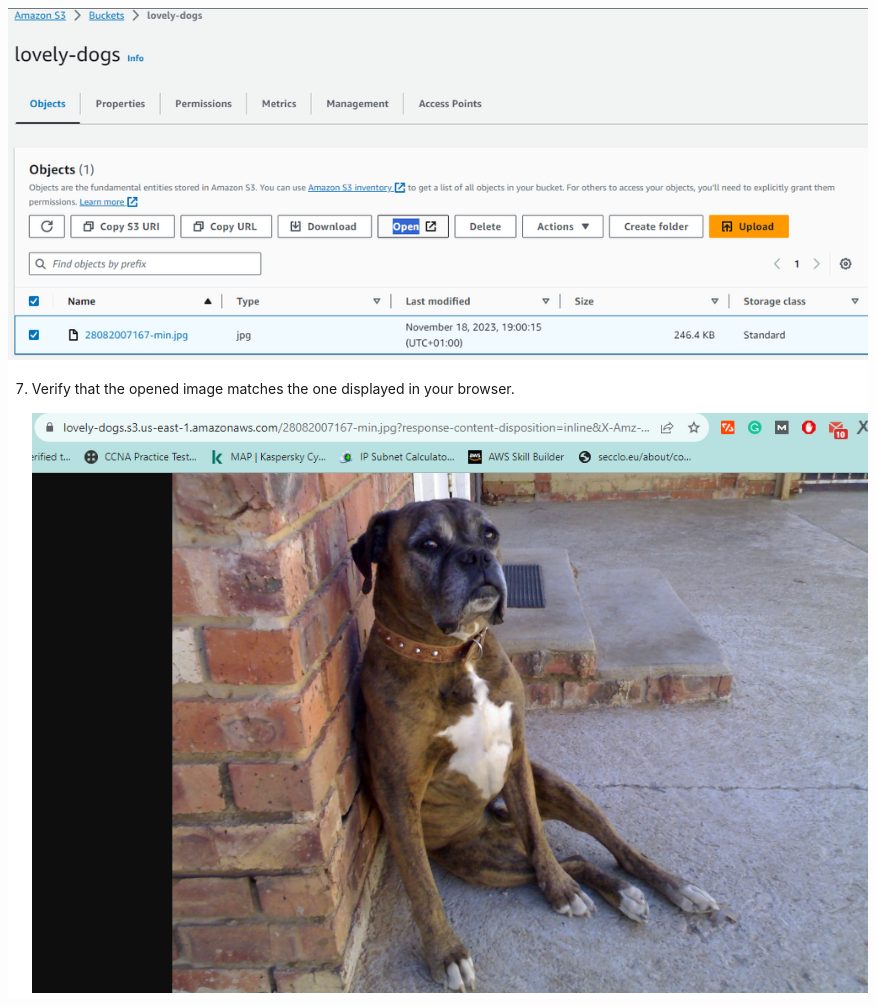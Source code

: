    ![Open Image](images/Untitled21.png)

7. Verify that the opened image matches the one displayed in your browser.

   ![Bucket Image](images/Untitled22.png)
